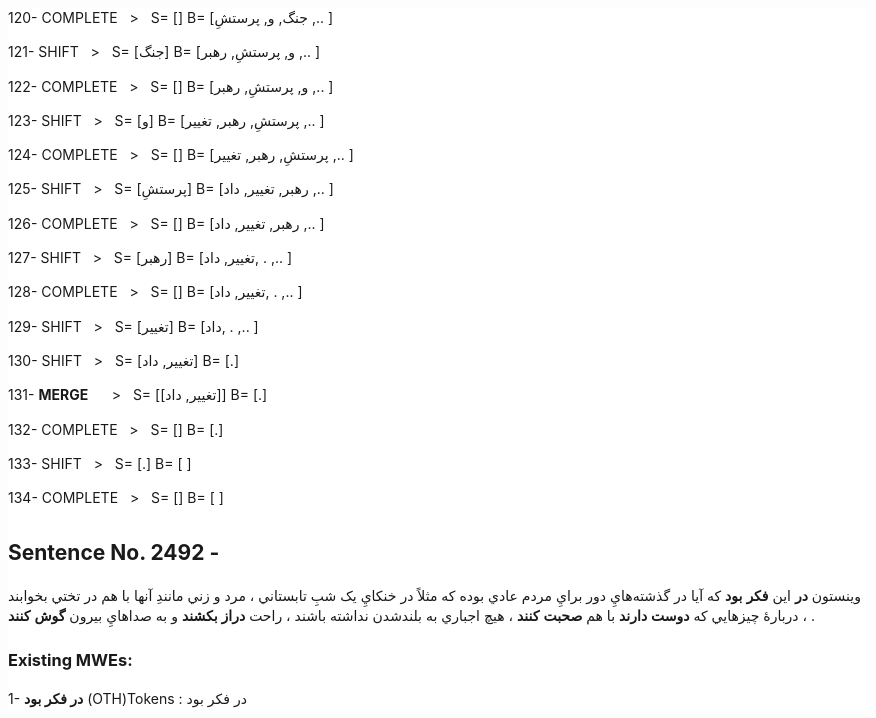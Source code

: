
120- COMPLETE&nbsp;&nbsp;&nbsp;>&nbsp;&nbsp;&nbsp;S= []   B= [جنگ, و, پرستشِ ,.. ]



121- SHIFT&nbsp;&nbsp;&nbsp;>&nbsp;&nbsp;&nbsp;S= [جنگ]   B= [و, پرستشِ, رهبر ,.. ]



122- COMPLETE&nbsp;&nbsp;&nbsp;>&nbsp;&nbsp;&nbsp;S= []   B= [و, پرستشِ, رهبر ,.. ]



123- SHIFT&nbsp;&nbsp;&nbsp;>&nbsp;&nbsp;&nbsp;S= [و]   B= [پرستشِ, رهبر, تغيير ,.. ]



124- COMPLETE&nbsp;&nbsp;&nbsp;>&nbsp;&nbsp;&nbsp;S= []   B= [پرستشِ, رهبر, تغيير ,.. ]



125- SHIFT&nbsp;&nbsp;&nbsp;>&nbsp;&nbsp;&nbsp;S= [پرستشِ]   B= [رهبر, تغيير, داد ,.. ]



126- COMPLETE&nbsp;&nbsp;&nbsp;>&nbsp;&nbsp;&nbsp;S= []   B= [رهبر, تغيير, داد ,.. ]



127- SHIFT&nbsp;&nbsp;&nbsp;>&nbsp;&nbsp;&nbsp;S= [رهبر]   B= [تغيير, داد, . ,.. ]



128- COMPLETE&nbsp;&nbsp;&nbsp;>&nbsp;&nbsp;&nbsp;S= []   B= [تغيير, داد, . ,.. ]



129- SHIFT&nbsp;&nbsp;&nbsp;>&nbsp;&nbsp;&nbsp;S= [تغيير]   B= [داد, . ,.. ]



130- SHIFT&nbsp;&nbsp;&nbsp;>&nbsp;&nbsp;&nbsp;S= [تغيير, داد]   B= [.]



131- **MERGE**&nbsp;&nbsp;&nbsp;&nbsp;&nbsp;&nbsp;>&nbsp;&nbsp;&nbsp;S= [[تغيير, داد]]   B= [.]



132- COMPLETE&nbsp;&nbsp;&nbsp;>&nbsp;&nbsp;&nbsp;S= []   B= [.]



133- SHIFT&nbsp;&nbsp;&nbsp;>&nbsp;&nbsp;&nbsp;S= [.]   B= [ ]



134- COMPLETE&nbsp;&nbsp;&nbsp;>&nbsp;&nbsp;&nbsp;S= []   B= [ ]

## Sentence No. 2492 - 
وينستون **در** اين **فکر** **بود** که آيا در گذشته‌هايِ دور برايِ مردم عادي بوده که مثلاً در خنکايِ يک شبِ تابستاني ، مرد و زني مانندِ آنها با هم در تختي بخوابند ، دربارهٔ چيزهايي که **دوست** **دارند** با هم **صحبت** **کنند** ، هيچ اجباري به بلندشدن نداشته باشند ، راحت **دراز** **بکشند** و به صداهايِ بيرون **گوش** **کنند** . 
### Existing MWEs: 
1- **در فکر بود** (OTH)Tokens : 
در
فکر
بود
